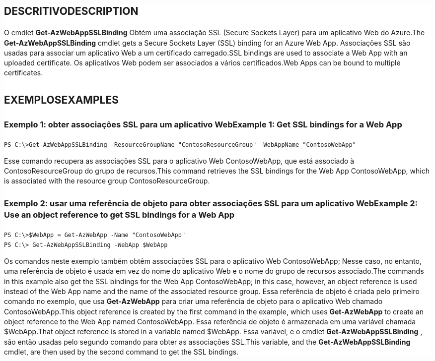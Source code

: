 ## <span data-ttu-id="7bcaa-107">DESCRITIVO</span><span class="sxs-lookup"><span data-stu-id="7bcaa-107">DESCRIPTION</span></span>
<span data-ttu-id="7bcaa-108">O cmdlet **Get-AzWebAppSSLBinding** Obtém uma associação SSL (Secure Sockets Layer) para um aplicativo Web do Azure.</span><span class="sxs-lookup"><span data-stu-id="7bcaa-108">The **Get-AzWebAppSSLBinding** cmdlet gets a Secure Sockets Layer (SSL) binding for an Azure Web App.</span></span>
<span data-ttu-id="7bcaa-109">Associações SSL são usadas para associar um aplicativo Web a um certificado carregado.</span><span class="sxs-lookup"><span data-stu-id="7bcaa-109">SSL bindings are used to associate a Web App with an uploaded certificate.</span></span>
<span data-ttu-id="7bcaa-110">Os aplicativos Web podem ser associados a vários certificados.</span><span class="sxs-lookup"><span data-stu-id="7bcaa-110">Web Apps can be bound to multiple certificates.</span></span>

## <span data-ttu-id="7bcaa-111">EXEMPLOS</span><span class="sxs-lookup"><span data-stu-id="7bcaa-111">EXAMPLES</span></span>

### <span data-ttu-id="7bcaa-112">Exemplo 1: obter associações SSL para um aplicativo Web</span><span class="sxs-lookup"><span data-stu-id="7bcaa-112">Example 1: Get SSL bindings for a Web App</span></span>
```
PS C:\>Get-AzWebAppSSLBinding -ResourceGroupName "ContosoResourceGroup" -WebAppName "ContosoWebApp"
```

<span data-ttu-id="7bcaa-113">Esse comando recupera as associações SSL para o aplicativo Web ContosoWebApp, que está associado à ContosoResourceGroup do grupo de recursos.</span><span class="sxs-lookup"><span data-stu-id="7bcaa-113">This command retrieves the SSL bindings for the Web App ContosoWebApp, which is associated with the resource group ContosoResourceGroup.</span></span>

### <span data-ttu-id="7bcaa-114">Exemplo 2: usar uma referência de objeto para obter associações SSL para um aplicativo Web</span><span class="sxs-lookup"><span data-stu-id="7bcaa-114">Example 2: Use an object reference to get SSL bindings for a Web App</span></span>
```
PS C:\>$WebApp = Get-AzWebApp -Name "ContosoWebApp"
PS C:\> Get-AzWebAppSSLBinding -WebApp $WebApp
```

<span data-ttu-id="7bcaa-115">Os comandos neste exemplo também obtêm associações SSL para o aplicativo Web ContosoWebApp; Nesse caso, no entanto, uma referência de objeto é usada em vez do nome do aplicativo Web e o nome do grupo de recursos associado.</span><span class="sxs-lookup"><span data-stu-id="7bcaa-115">The commands in this example also get the SSL bindings for the Web App ContosoWebApp; in this case, however, an object reference is used instead of the Web App name and the name of the associated resource group.</span></span>
<span data-ttu-id="7bcaa-116">Essa referência de objeto é criada pelo primeiro comando no exemplo, que usa **Get-AzWebApp** para criar uma referência de objeto para o aplicativo Web chamado ContosoWebApp.</span><span class="sxs-lookup"><span data-stu-id="7bcaa-116">This object reference is created by the first command in the example, which uses **Get-AzWebApp** to create an object reference to the Web App named ContosoWebApp.</span></span>
<span data-ttu-id="7bcaa-117">Essa referência de objeto é armazenada em uma variável chamada $WebApp.</span><span class="sxs-lookup"><span data-stu-id="7bcaa-117">That object reference is stored in a variable named $WebApp.</span></span>
<span data-ttu-id="7bcaa-118">Essa variável, e o cmdlet **Get-AzWebAppSSLBinding** , são então usadas pelo segundo comando para obter as associações SSL.</span><span class="sxs-lookup"><span data-stu-id="7bcaa-118">This variable, and the **Get-AzWebAppSSLBinding** cmdlet, are then used by the second command to get the SSL bindings.</span></span>
